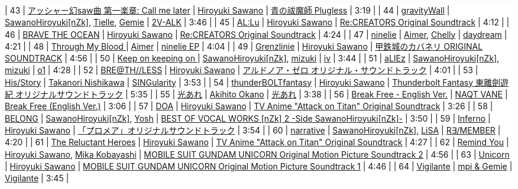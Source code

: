 | 43 | [アッシャー幻saw曲 第一楽章: Call me later](https://open.spotify.com/track/4Ubtpg1kZYDfc2S2UhwW54) | [Hiroyuki Sawano](https://open.spotify.com/artist/0Riv2KnFcLZA3JSVryRg4y) | [青の祓魔師 Plugless](https://open.spotify.com/album/2ujSTuW87sRf4UbWQaLtcq) | 3:19 |
| 44 | [gravityWall](https://open.spotify.com/track/7rKiGoTbE1jCKSUbMAHGkd) | [SawanoHiroyuki\[nZk\]](https://open.spotify.com/artist/2EWXgN0xWOnbqJOxa9pWNO), [Tielle](https://open.spotify.com/artist/0o6gAoBM3HpKhCOYQSolLe), [Gemie](https://open.spotify.com/artist/7xD8IJZvqsewBhbMyiEIdz) | [2V\-ALK](https://open.spotify.com/album/6fYnxGhxTWbHLFBnuigaZc) | 3:46 |
| 45 | [AL:Lu](https://open.spotify.com/track/40QCH2u7X2ztyxrTW9mfEj) | [Hiroyuki Sawano](https://open.spotify.com/artist/0Riv2KnFcLZA3JSVryRg4y) | [Re:CREATORS Original Soundtrack](https://open.spotify.com/album/79D8sROYs9ik8C3f8dm9ZG) | 4:12 |
| 46 | [BRAVE THE OCEAN](https://open.spotify.com/track/0hmk2Wp5zmsH4tRpgGG61b) | [Hiroyuki Sawano](https://open.spotify.com/artist/0Riv2KnFcLZA3JSVryRg4y) | [Re:CREATORS Original Soundtrack](https://open.spotify.com/album/79D8sROYs9ik8C3f8dm9ZG) | 4:24 |
| 47 | [ninelie](https://open.spotify.com/track/164YLgHJYhqOEYUcAc93Xz) | [Aimer](https://open.spotify.com/artist/0bAsR2unSRpn6BQPEnNlZm), [Chelly](https://open.spotify.com/artist/7IYp1PwnGxaoNmljusPO8Z) | [daydream](https://open.spotify.com/album/336m0kejdM5Fkw2HUX46Bw) | 4:21 |
| 48 | [Through My Blood <AM>](https://open.spotify.com/track/6S8yJ1otH9mlhVSXDMV9Bt) | [Aimer](https://open.spotify.com/artist/0bAsR2unSRpn6BQPEnNlZm) | [ninelie EP](https://open.spotify.com/album/1a1ckZAQAULGf2XuH3JbeN) | 4:04 |
| 49 | [Grenzlinie](https://open.spotify.com/track/7AA3ECkK5bJWVGpNwKrwAT) | [Hiroyuki Sawano](https://open.spotify.com/artist/0Riv2KnFcLZA3JSVryRg4y) | [甲鉄城のカバネリ ORIGINAL SOUNDTRACK](https://open.spotify.com/album/3g5qoaQMLMpDOnfof2RPCn) | 4:56 |
| 50 | [Keep on keeping on <MODv>](https://open.spotify.com/track/2g6To9Iv78g0o7An2gPgcA) | [SawanoHiroyuki\[nZk\]](https://open.spotify.com/artist/2EWXgN0xWOnbqJOxa9pWNO), [mizuki](https://open.spotify.com/artist/0Pt3k7cpeOysqGGiw3tQcS) | [iv](https://open.spotify.com/album/5gCI0vdexP2ItOqQnENQ6w) | 3:44 |
| 51 | [aLIEz](https://open.spotify.com/track/0w0LzMyUvgRYqYehX77UE7) | [SawanoHiroyuki\[nZk\]](https://open.spotify.com/artist/2EWXgN0xWOnbqJOxa9pWNO), [mizuki](https://open.spotify.com/artist/0Pt3k7cpeOysqGGiw3tQcS) | [o1](https://open.spotify.com/album/0ntFpUDU2WMXtEtM4og8RL) | 4:28 |
| 52 | [BRE@TH//LESS](https://open.spotify.com/track/5OC6Gv6qYt2s59IwiJZhu7) | [Hiroyuki Sawano](https://open.spotify.com/artist/0Riv2KnFcLZA3JSVryRg4y) | [アルドノア・ゼロ オリジナル・サウンドトラック](https://open.spotify.com/album/0S7j5fH2fipQ9i9MXwCYqi) | 4:01 |
| 53 | [His/Story](https://open.spotify.com/track/01StvYUbEIBwTHYdAXljct) | [Takanori Nishikawa](https://open.spotify.com/artist/2ayMogRmamCnzMAk4YiFAz) | [SINGularity](https://open.spotify.com/album/0z6d7zSYf9ZFkQA9kFsmEe) | 3:53 |
| 54 | [thunderBOLTfantasy](https://open.spotify.com/track/09WSdjh5Xa0rYZs3SIxh4P) | [Hiroyuki Sawano](https://open.spotify.com/artist/0Riv2KnFcLZA3JSVryRg4y) | [Thunderbolt Fantasy 東離劍遊紀 オリジナルサウンドトラック](https://open.spotify.com/album/30HkaUQCrZj2wMd1ONqklE) | 5:35 |
| 55 | [光あれ](https://open.spotify.com/track/32Af51Tolwru7wDH9sgauz) | [Akihito Okano](https://open.spotify.com/artist/1ioDAlx6i5snCxm2z9ZnUD) | [光あれ](https://open.spotify.com/album/68per7qELaTtnUTYjqduRy) | 3:38 |
| 56 | [Break Free \- English Ver.](https://open.spotify.com/track/7JBVP5uK17ykhXiONpsI13) | [NAQT VANE](https://open.spotify.com/artist/4HzUr7Nr82O1bLSB78jWVR) | [Break Free \(English Ver.\)](https://open.spotify.com/album/3nQB9S1PjNqMO1zdgdiQca) | 3:06 |
| 57 | [DOA](https://open.spotify.com/track/3oID0W8xzgfMWD5KFop4xA) | [Hiroyuki Sawano](https://open.spotify.com/artist/0Riv2KnFcLZA3JSVryRg4y) | [TV Anime "Attack on Titan" Original Soundtrack](https://open.spotify.com/album/3WDkuVqT1OfkTdCyYQ2gXa) | 3:26 |
| 58 | [BELONG](https://open.spotify.com/track/32MBCRb6ADfaoRreLCjU3z) | [SawanoHiroyuki\[nZk\]](https://open.spotify.com/artist/2EWXgN0xWOnbqJOxa9pWNO), [Yosh](https://open.spotify.com/artist/6YQbZJhj2jLdbeNpYFZY73) | [BEST OF VOCAL WORKS \[nZk\] 2 \-Side SawanoHiroyuki\[nZk\]\-](https://open.spotify.com/album/1Z024hSkjcF3P3FjRtAm3o) | 3:50 |
| 59 | [Inferno](https://open.spotify.com/track/6ZXVnfb7cIIDxg1DfLCP1M) | [Hiroyuki Sawano](https://open.spotify.com/artist/0Riv2KnFcLZA3JSVryRg4y) | [「プロメア」オリジナルサウンドトラック](https://open.spotify.com/album/1QZBK8EZ4KSQTlunvEwL7o) | 3:54 |
| 60 | [narrative](https://open.spotify.com/track/1v4W1B2Qq29MTVXZA26Jhj) | [SawanoHiroyuki\[nZk\]](https://open.spotify.com/artist/2EWXgN0xWOnbqJOxa9pWNO), [LiSA](https://open.spotify.com/artist/0blbVefuxOGltDBa00dspv) | [R∃/MEMBER](https://open.spotify.com/album/34UE0ATLRzLTX2hytQnzu0) | 4:20 |
| 61 | [The Reluctant Heroes](https://open.spotify.com/track/6zSXcvXQ8T74fXm72OpSOb) | [Hiroyuki Sawano](https://open.spotify.com/artist/0Riv2KnFcLZA3JSVryRg4y) | [TV Anime "Attack on Titan" Original Soundtrack](https://open.spotify.com/album/3WDkuVqT1OfkTdCyYQ2gXa) | 4:27 |
| 62 | [Remind You](https://open.spotify.com/track/65wILiMv7t8DN4wweVQT0C) | [Hiroyuki Sawano](https://open.spotify.com/artist/0Riv2KnFcLZA3JSVryRg4y), [Mika Kobayashi](https://open.spotify.com/artist/2PszAsvg6kdXh0D2bMC8Yz) | [MOBILE SUIT GUNDAM UNICORN Original Motion Picture Soundtrack 2](https://open.spotify.com/album/6CHzOvncncZpIt3htstibX) | 4:56 |
| 63 | [Unicorn](https://open.spotify.com/track/7q1pK4BgyC0H2Y8t9rh6Qh) | [Hiroyuki Sawano](https://open.spotify.com/artist/0Riv2KnFcLZA3JSVryRg4y) | [MOBILE SUIT GUNDAM UNICORN Original Motion Picture Soundtrack 1](https://open.spotify.com/album/7ylxV9GzV7U6lhQLKnHGWU) | 4:46 |
| 64 | [Vigilante](https://open.spotify.com/track/2Hke7HBRTa9rlbSN2gUKNB) | [mpi & Gemie](https://open.spotify.com/artist/23YITgz9JtLap171zsjibc) | [Vigilante](https://open.spotify.com/album/26lu87DIn5RzIAtVDNtvaP) | 3:45 |